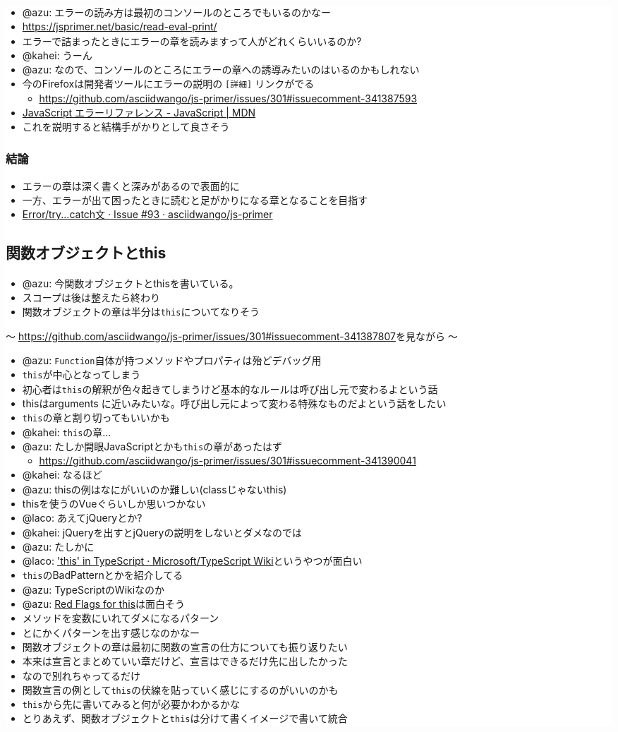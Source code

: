 - @azu: エラーの読み方は最初のコンソールのところでもいるのかなー
- https://jsprimer.net/basic/read-eval-print/
- エラーで詰まったときにエラーの章を読みますって人がどれくらいいるのか?
- @kahei: うーん
- @azu: なので、コンソールのところにエラーの章への誘導みたいのはいるのかもしれない
- 今のFirefoxは開発者ツールにエラーの説明の `[詳細]` リンクがでる
    - <https://github.com/asciidwango/js-primer/issues/301#issuecomment-341387593>
- [JavaScript エラーリファレンス - JavaScript | MDN](https://developer.mozilla.org/ja/docs/Web/JavaScript/Reference/Errors "JavaScript エラーリファレンス - JavaScript | MDN")
- これを説明すると結構手がかりとして良さそう

### 結論

- エラーの章は深く書くと深みがあるので表面的に
- 一方、エラーが出て困ったときに読むと足がかりになる章となることを目指す
- [Error/try...catch文 · Issue #93 · asciidwango/js-primer](https://github.com/asciidwango/js-primer/issues/93 "Error/try...catch文 · Issue #93 · asciidwango/js-primer")

## 関数オブジェクトとthis

- @azu: 今関数オブジェクトとthisを書いている。
- スコープは後は整えたら終わり
- 関数オブジェクトの章は半分は`this`についてなりそう

〜 <https://github.com/asciidwango/js-primer/issues/301#issuecomment-341387807>を見ながら 〜

- @azu: `Function`自体が持つメソッドやプロパティは殆どデバッグ用
- `this`が中心となってしまう
- 初心者は`this`の解釈が色々起きてしまうけど基本的なルールは呼び出し元で変わるよという話
- thisはarguments に近いみたいな。呼び出し元によって変わる特殊なものだよという話をしたい
- `this`の章と割り切ってもいいかも
- @kahei: `this`の章…
- @azu: たしか開眼JavaScriptとかも`this`の章があったはず
    - <https://github.com/asciidwango/js-primer/issues/301#issuecomment-341390041>
- @kahei: なるほど
- @azu: thisの例はなにがいいのか難しい(classじゃないthis)
- thisを使うのVueぐらいしか思いつかない
- @laco: あえてjQueryとか?
- @kahei: jQueryを出すとjQueryの説明をしないとダメなのでは
- @azu: たしかに
- @laco: ['this' in TypeScript · Microsoft/TypeScript Wiki](https://github.com/Microsoft/TypeScript/wiki/'this'-in-TypeScript "&#39;this&#39; in TypeScript · Microsoft/TypeScript Wiki")というやつが面白い
- `this`のBadPatternとかを紹介してる
- @azu: TypeScriptのWikiなのか
- @azu: [Red Flags for this](https://github.com/Microsoft/TypeScript/wiki/'this'-in-TypeScript#red-flags-for-this "Red Flags for this")は面白そう
- メソッドを変数にいれてダメになるパターン
- とにかくパターンを出す感じなのかなー
- 関数オブジェクトの章は最初に関数の宣言の仕方についても振り返りたい
- 本来は宣言とまとめていい章だけど、宣言はできるだけ先に出したかった
- なので別れちゃってるだけ
- 関数宣言の例として`this`の伏線を貼っていく感じにするのがいいのかも
- `this`から先に書いてみると何が必要かわかるかな
- とりあえず、関数オブジェクトと`this`は分けて書くイメージで書いて統合
